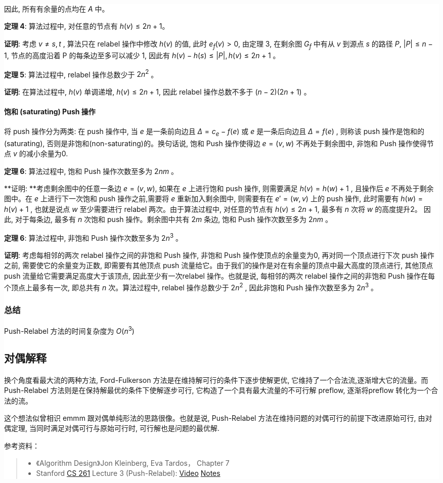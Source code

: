 因此, 所有有余量的点均在 $A$ 中。

**定理 4**: 算法过程中, 对任意的节点有 $h(v) \le 2n+1$。

**证明**: 考虑 $v\neq s,t$ , 算法只在 relabel 操作中修改 $h(v)$ 的值, 此时 $e_f(v) > 0$, 由定理 3, 在剩余图 $G_f$ 中有从 $v$ 到源点 $s$ 的路径 $P$, $\vert P\vert \le n-1$, 节点的高度沿着 P 的每条边至多可以减少 1, 因此有 $h(v) - h(s)\le \vert P\vert, h(v) \le 2n+1$ 。

**定理 5**: 算法过程中, relabel 操作总数少于 $2 n^2$ 。

**证明**: 在算法过程中, $h(v)$ 单调递增, $h(v) \le 2n+1$, 因此 relabel 操作总数不多于 $(n-2)(2n+1)$ 。

#### 饱和 (saturating) Push 操作

将 push 操作分为两类: 在 push 操作中, 当 $e$ 是一条前向边且 $\Delta = c_e-f(e)$ 或  $e$ 是一条后向边且 $\Delta = f(e)$ , 则称该 push 操作是饱和的(saturating), 否则是非饱和(non-saturating)的。换句话说, 饱和 Push 操作使得边 $e = (v,w)$ 不再处于剩余图中, 非饱和 Push 操作使得节点 $v$ 的减小余量为0.

**定理 6**: 算法过程中, 饱和 Push 操作次数至多为 $2 nm$ 。

**证明: **考虑剩余图中的任意一条边 $e = (v,w)$, 如果在 $e$ 上进行饱和 push 操作, 则需要满足 $h(v) = h(w)+1$ , 且操作后 $e$ 不再处于剩余图中。在 $e$ 上进行下一次饱和 push 操作之前,需要将 $e$ 重新加入剩余图中, 则需要有在 $e' = (w,v)$ 上的 push 操作, 此时需要有 $h(w) = h(v)+1$ , 也就是说点 $w$ 至少需要进行 relabel 两次。由于算法过程中, 对任意的节点有 $h(v) \le 2n+1$, 最多有 $n$ 次将 $w$ 的高度提升2。 因此, 对于每条边, 最多有 $n$ 次饱和 push 操作。剩余图中共有 $2m$ 条边, 饱和 Push 操作次数至多为 $2 nm$ 。

**定理 6**: 算法过程中, 非饱和 Push 操作次数至多为 $2n^3$ 。

**证明**: 考虑每相邻的两次 relabel 操作之间的非饱和 Push 操作, 非饱和 Push 操作使顶点的余量变为0, 再对同一个顶点进行下次 push 操作之前, 需要使它的余量变为正数, 即需要有其他顶点 push 流量给它。由于我们的操作是对在有余量的顶点中最大高度的顶点进行,  其他顶点 push 流量给它需要满足高度大于该顶点, 因此至少有一次relabel 操作。也就是说, 每相邻的两次 relabel 操作之间的非饱和 Push 操作在每个顶点上最多有一次, 即总共有 $n$ 次。算法过程中, relabel 操作总数少于 $2 n^2$ , 因此非饱和 Push 操作次数至多为 $2n^3$ 。

### 总结

Push-Relabel 方法的时间复杂度为 $O(n^3)$

## 对偶解释

换个角度看最大流的两种方法, Ford-Fulkerson 方法是在维持解可行的条件下逐步使解更优, 它维持了一个合法流,逐渐增大它的流量。而 Push-Relabel 方法则是在保持解最优的条件下使解逐步可行, 它构造了一个具有最大流量的不可行解 preflow, 逐渐将preflow 转化为一个合法的流。

这个想法似曾相识 emmm 跟对偶单纯形法的思路很像。也就是说, Push-Relabel 方法在维持问题的对偶可行的前提下改进原始可行, 由对偶定理, 当同时满足对偶可行与原始可行时, 可行解也是问题的最优解.



参考资料：

>+ 《Algorithm Design》Jon Kleinberg, Eva Tardos， Chapter 7
>+ Stanford [CS 261](http://timroughgarden.org/w16/w16.html) Lecture 3 (Push-Relabel):  [Video](https://youtu.be/0hI89H39USg)  [Notes](http://timroughgarden.org/w16/l/l3.pdf)

